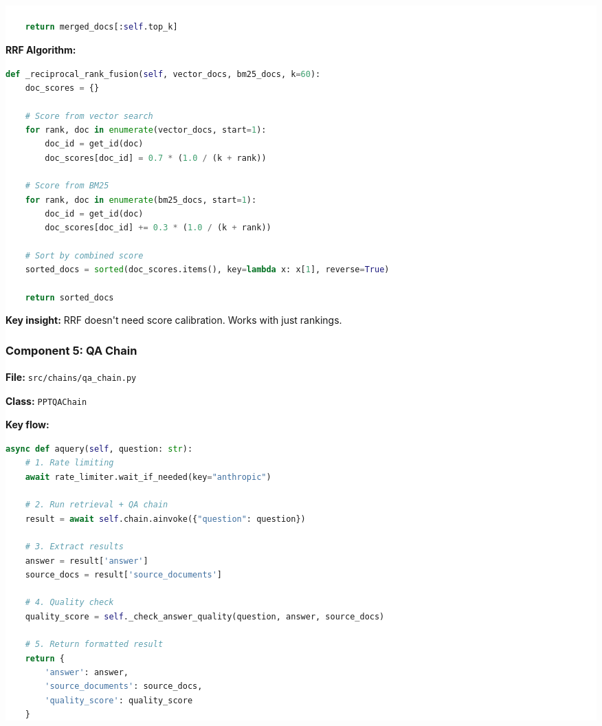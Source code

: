 ```python

    return merged_docs[:self.top_k]
```

**RRF Algorithm:**
```python
def _reciprocal_rank_fusion(self, vector_docs, bm25_docs, k=60):
    doc_scores = {}

    # Score from vector search
    for rank, doc in enumerate(vector_docs, start=1):
        doc_id = get_id(doc)
        doc_scores[doc_id] = 0.7 * (1.0 / (k + rank))

    # Score from BM25
    for rank, doc in enumerate(bm25_docs, start=1):
        doc_id = get_id(doc)
        doc_scores[doc_id] += 0.3 * (1.0 / (k + rank))

    # Sort by combined score
    sorted_docs = sorted(doc_scores.items(), key=lambda x: x[1], reverse=True)

    return sorted_docs
```

**Key insight:** RRF doesn't need score calibration. Works with just rankings.

### Component 5: QA Chain

**File:** `src/chains/qa_chain.py`

**Class:** `PPTQAChain`

**Key flow:**
```python
async def aquery(self, question: str):
    # 1. Rate limiting
    await rate_limiter.wait_if_needed(key="anthropic")

    # 2. Run retrieval + QA chain
    result = await self.chain.ainvoke({"question": question})

    # 3. Extract results
    answer = result['answer']
    source_docs = result['source_documents']

    # 4. Quality check
    quality_score = self._check_answer_quality(question, answer, source_docs)

    # 5. Return formatted result
    return {
        'answer': answer,
        'source_documents': source_docs,
        'quality_score': quality_score
    }
```
